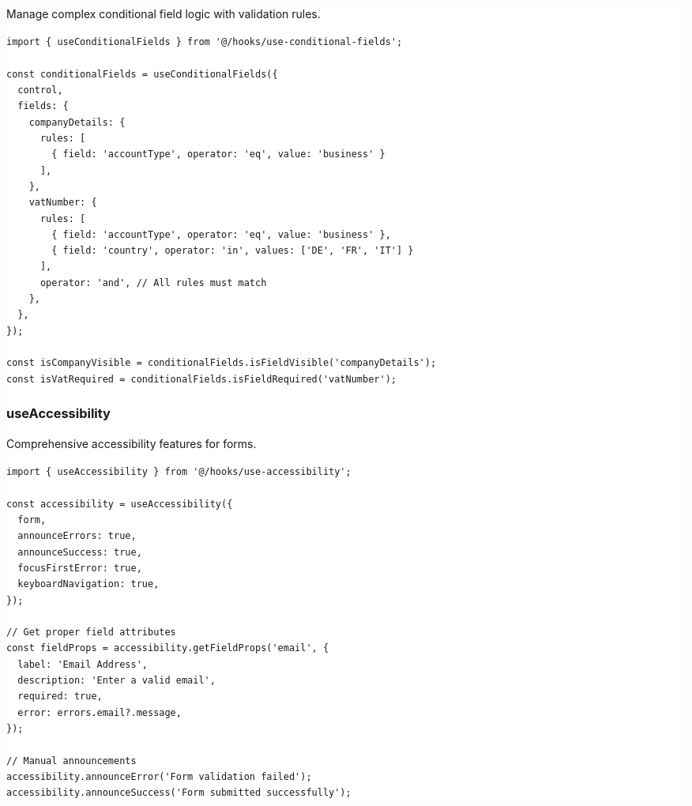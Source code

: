 Manage complex conditional field logic with validation rules.

```tsx
import { useConditionalFields } from '@/hooks/use-conditional-fields';

const conditionalFields = useConditionalFields({
  control,
  fields: {
    companyDetails: {
      rules: [
        { field: 'accountType', operator: 'eq', value: 'business' }
      ],
    },
    vatNumber: {
      rules: [
        { field: 'accountType', operator: 'eq', value: 'business' },
        { field: 'country', operator: 'in', values: ['DE', 'FR', 'IT'] }
      ],
      operator: 'and', // All rules must match
    },
  },
});

const isCompanyVisible = conditionalFields.isFieldVisible('companyDetails');
const isVatRequired = conditionalFields.isFieldRequired('vatNumber');
```

### useAccessibility

Comprehensive accessibility features for forms.

```tsx
import { useAccessibility } from '@/hooks/use-accessibility';

const accessibility = useAccessibility({
  form,
  announceErrors: true,
  announceSuccess: true,
  focusFirstError: true,
  keyboardNavigation: true,
});

// Get proper field attributes
const fieldProps = accessibility.getFieldProps('email', {
  label: 'Email Address',
  description: 'Enter a valid email',
  required: true,
  error: errors.email?.message,
});

// Manual announcements
accessibility.announceError('Form validation failed');
accessibility.announceSuccess('Form submitted successfully');
```
